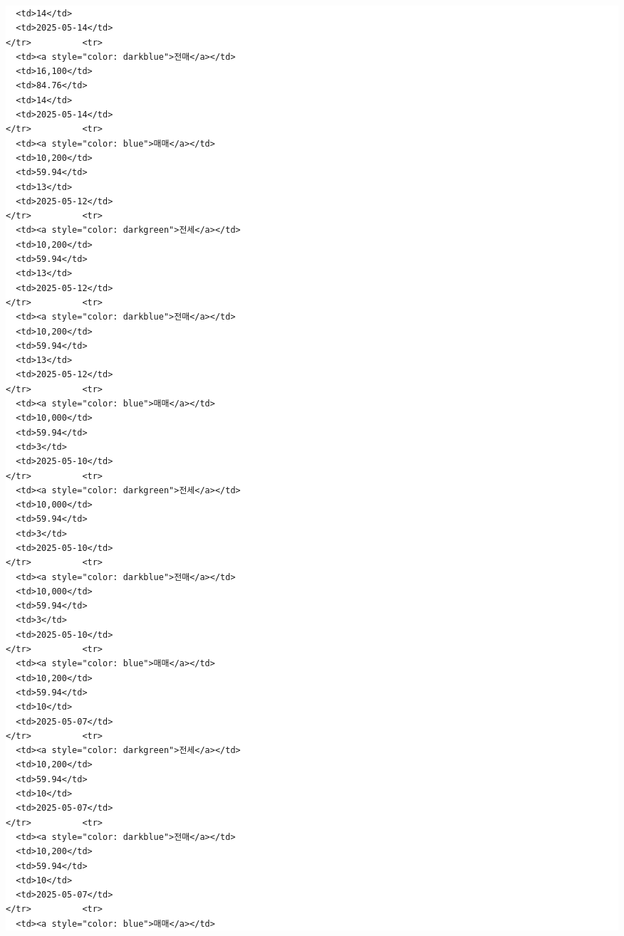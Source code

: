       <td>14</td>
      <td>2025-05-14</td>
    </tr>          <tr>
      <td><a style="color: darkblue">전매</a></td>
      <td>16,100</td>
      <td>84.76</td>
      <td>14</td>
      <td>2025-05-14</td>
    </tr>          <tr>
      <td><a style="color: blue">매매</a></td>
      <td>10,200</td>
      <td>59.94</td>
      <td>13</td>
      <td>2025-05-12</td>
    </tr>          <tr>
      <td><a style="color: darkgreen">전세</a></td>
      <td>10,200</td>
      <td>59.94</td>
      <td>13</td>
      <td>2025-05-12</td>
    </tr>          <tr>
      <td><a style="color: darkblue">전매</a></td>
      <td>10,200</td>
      <td>59.94</td>
      <td>13</td>
      <td>2025-05-12</td>
    </tr>          <tr>
      <td><a style="color: blue">매매</a></td>
      <td>10,000</td>
      <td>59.94</td>
      <td>3</td>
      <td>2025-05-10</td>
    </tr>          <tr>
      <td><a style="color: darkgreen">전세</a></td>
      <td>10,000</td>
      <td>59.94</td>
      <td>3</td>
      <td>2025-05-10</td>
    </tr>          <tr>
      <td><a style="color: darkblue">전매</a></td>
      <td>10,000</td>
      <td>59.94</td>
      <td>3</td>
      <td>2025-05-10</td>
    </tr>          <tr>
      <td><a style="color: blue">매매</a></td>
      <td>10,200</td>
      <td>59.94</td>
      <td>10</td>
      <td>2025-05-07</td>
    </tr>          <tr>
      <td><a style="color: darkgreen">전세</a></td>
      <td>10,200</td>
      <td>59.94</td>
      <td>10</td>
      <td>2025-05-07</td>
    </tr>          <tr>
      <td><a style="color: darkblue">전매</a></td>
      <td>10,200</td>
      <td>59.94</td>
      <td>10</td>
      <td>2025-05-07</td>
    </tr>          <tr>
      <td><a style="color: blue">매매</a></td>